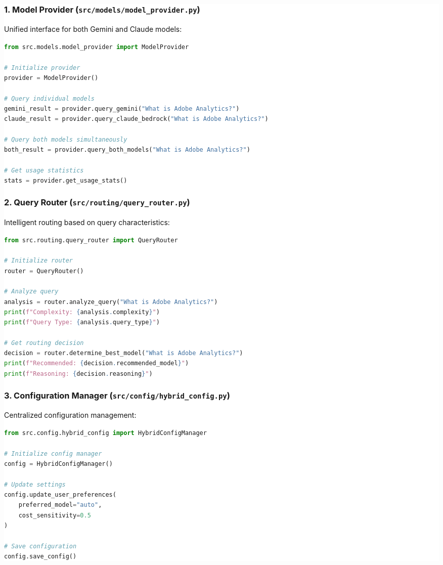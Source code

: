 ### 1. Model Provider (`src/models/model_provider.py`)

Unified interface for both Gemini and Claude models:

```python
from src.models.model_provider import ModelProvider

# Initialize provider
provider = ModelProvider()

# Query individual models
gemini_result = provider.query_gemini("What is Adobe Analytics?")
claude_result = provider.query_claude_bedrock("What is Adobe Analytics?")

# Query both models simultaneously
both_result = provider.query_both_models("What is Adobe Analytics?")

# Get usage statistics
stats = provider.get_usage_stats()
```

### 2. Query Router (`src/routing/query_router.py`)

Intelligent routing based on query characteristics:

```python
from src.routing.query_router import QueryRouter

# Initialize router
router = QueryRouter()

# Analyze query
analysis = router.analyze_query("What is Adobe Analytics?")
print(f"Complexity: {analysis.complexity}")
print(f"Query Type: {analysis.query_type}")

# Get routing decision
decision = router.determine_best_model("What is Adobe Analytics?")
print(f"Recommended: {decision.recommended_model}")
print(f"Reasoning: {decision.reasoning}")
```

### 3. Configuration Manager (`src/config/hybrid_config.py`)

Centralized configuration management:

```python
from src.config.hybrid_config import HybridConfigManager

# Initialize config manager
config = HybridConfigManager()

# Update settings
config.update_user_preferences(
    preferred_model="auto",
    cost_sensitivity=0.5
)

# Save configuration
config.save_config()
```

